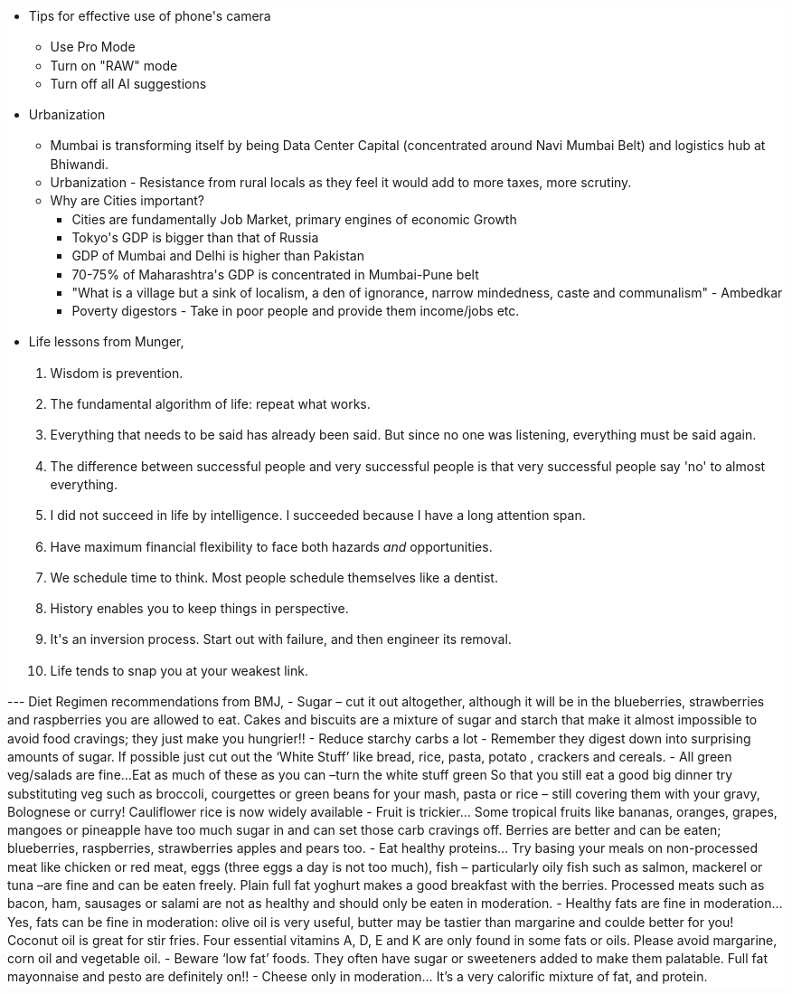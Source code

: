 
- Tips for effective use of phone's camera
    - Use Pro Mode 
    - Turn on "RAW" mode 
    - Turn off all AI suggestions 

- Urbanization 
    - Mumbai is transforming itself by being Data Center Capital (concentrated around Navi Mumbai Belt) and logistics hub at Bhiwandi.
    - Urbanization - Resistance from rural locals as they feel it would add to more taxes, more scrutiny. 
    - Why are Cities important? 
        - Cities are fundamentally Job Market, primary engines of economic Growth
        - Tokyo's GDP is bigger than that of Russia 
        - GDP of Mumbai and Delhi is higher than Pakistan 
        - 70-75% of Maharashtra's GDP is concentrated in Mumbai-Pune belt
        - "What is a village but a sink of localism, a den of ignorance, narrow mindedness, caste and communalism" - Ambedkar
        - Poverty digestors - Take in poor people and provide them income/jobs etc.

- Life lessons from Munger, 

    1. Wisdom is prevention.

    2. The fundamental algorithm of life: repeat what works.

    3. Everything that needs to be said has already been said. But since no one was listening, everything must be said again.

    4. The difference between successful people and very successful people is that very successful people say 'no' to almost everything.

    5. I did not succeed in life by intelligence. I succeeded because I have a long attention span.

    6. Have maximum financial flexibility to face both hazards *and* opportunities.

    7. We schedule time to think. Most people schedule themselves like a dentist.

    8. History enables you to keep things in perspective.

    9. It's an inversion process. Start out with failure, and then engineer its removal.

    10. Life tends to snap you at your weakest link.


--- Diet Regimen recommendations from BMJ, 
    - Sugar – cut it out altogether, although it will be in the blueberries, strawberries and raspberries you are allowed to eat. Cakes and biscuits are a mixture of sugar and starch that make it almost impossible to avoid food cravings; they just make you hungrier!!
    - Reduce starchy carbs a lot -  Remember they digest down into surprising amounts of sugar. If possible just cut out the ‘White Stuff’ like bread, rice, pasta, potato , crackers and cereals.
    - All green veg/salads are fine…Eat as much of these as you can –turn the white stuff green
    So that you still eat a good big dinner try substituting veg such as broccoli, courgettes or green beans for your mash, pasta or rice – still covering them with your gravy, Bolognese or curry! Cauliflower rice is now widely available
    - Fruit is trickier… Some tropical fruits like bananas, oranges, grapes, mangoes or pineapple have too much sugar in and can set those carb cravings off. Berries are better and can be eaten; blueberries, raspberries, strawberries apples and pears too.
    - Eat healthy proteins… Try basing your meals on non-processed meat like chicken or red meat, eggs (three eggs a day is not too much), fish – particularly oily fish such as salmon, mackerel or tuna –are fine and can be eaten freely. Plain full fat yoghurt makes a good breakfast with the berries. Processed meats such as bacon, ham, sausages or salami are not as healthy and should only be eaten in moderation.
    - Healthy fats are fine in moderation… Yes, fats can be fine in moderation: olive oil is very useful, butter may be tastier than margarine and coulde better for you! Coconut oil is great for stir fries. Four essential vitamins A, D, E and K are only found in some fats or oils. Please avoid margarine, corn oil and vegetable oil.
    -  Beware ‘low fat’ foods. They often have sugar or sweeteners added to make them palatable. Full fat mayonnaise and pesto are definitely on!!
    - Cheese only in moderation… It’s a very calorific mixture of fat, and protein.